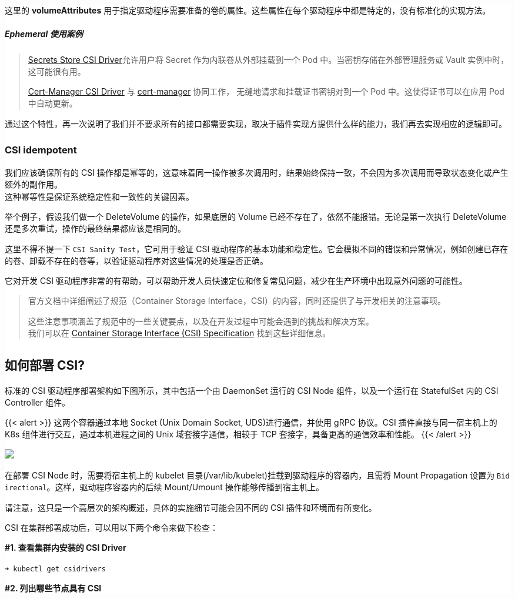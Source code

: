 这里的 **volumeAttributes** 用于指定驱动程序需要准备的卷的属性。这些属性在每个驱动程序中都是特定的，没有标准化的实现方法。

##### Ephemeral 使用案例

> [Secrets Store CSI Driver](https://github.com/kubernetes-sigs/secrets-store-csi-driver "Secrets Store CSI Driver")允许用户将 Secret 作为内联卷从外部挂载到一个 Pod 中。当密钥存储在外部管理服务或 Vault 实例中时，这可能很有用。
>
> [Cert-Manager CSI Driver](https://github.com/cert-manager/csi-driver "Cert-Manager CSI Driver") 与 [cert-manager](https://cert-manager.io/ "cert-manager") 协同工作， 无缝地请求和挂载证书密钥对到一个 Pod 中。这使得证书可以在应用 Pod 中自动更新。

通过这个特性，再一次说明了我们并不要求所有的接口都需要实现，取决于插件实现方提供什么样的能力，我们再去实现相应的逻辑即可。

### CSI idempotent

我们应该确保所有的 CSI 操作都是幂等的，这意味着同一操作被多次调用时，结果始终保持一致，不会因为多次调用而导致状态变化或产生额外的副作用。
<br/>这种幂等性是保证系统稳定性和一致性的关键因素。

举个例子，假设我们做一个 DeleteVolume 的操作，如果底层的 Volume 已经不存在了，依然不能报错。无论是第一次执行 DeleteVolume 还是多次重试，操作的最终结果都应该是相同的。

这里不得不提一下 `CSI Sanity Test`，它可用于验证 CSI 驱动程序的基本功能和稳定性。它会模拟不同的错误和异常情况，例如创建已存在的卷、卸载不存在的卷等，以验证驱动程序对这些情况的处理是否正确。

它对开发 CSI 驱动程序非常的有帮助，可以帮助开发人员快速定位和修复常见问题，减少在生产环境中出现意外问题的可能性。

> 官方文档中详细阐述了规范（Container Storage Interface，CSI）的内容，同时还提供了与开发相关的注意事项。
>
> 这些注意事项涵盖了规范中的一些关键要点，以及在开发过程中可能会遇到的挑战和解决方案。
> <br/> 我们可以在 [Container Storage Interface (CSI) Specification](https://github.com/container-storage-interface/spec/blob/master/spec.md "Container Storage Interface (CSI) Specification ") 找到这些详细信息。

## 如何部署 CSI?

标准的 CSI 驱动程序部署架构如下图所示，其中包括一个由 DaemonSet 运行的 CSI Node 组件，以及一个运行在 StatefulSet 内的 CSI Controller 组件。

{{< alert >}}
这两个容器通过本地 Socket (Unix Domain Socket, UDS)进行通信，并使用 gRPC 协议。CSI 插件直接与同一宿主机上的 K8s 组件进行交互，通过本机进程之间的 Unix 域套接字通信，相较于 TCP 套接字，具备更高的通信效率和性能。
{{< /alert >}}

![](https://cdn.jsdelivr.net/gh/cloud-native-101/files@main/imgs/implementing-csi-plugin/f057e23f-09d9-43e0-b57e-ac6dcd7b9419.png)

在部署 CSI Node 时，需要将宿主机上的 kubelet 目录(/var/lib/kubelet)挂载到驱动程序的容器内，且需将 Mount Propagation 设置为 `Bidirectional`。这样，驱动程序容器内的后续 Mount/Umount 操作能够传播到宿主机上。

请注意，这只是一个高层次的架构概述，具体的实施细节可能会因不同的 CSI 插件和环境而有所变化。

CSI 在集群部署成功后，可以用以下两个命令来做下检查：

**#1. 查看集群内安装的 CSI Driver**

```bash
➜ kubectl get csidrivers
```

**#2. 列出哪些节点具有 CSI**
